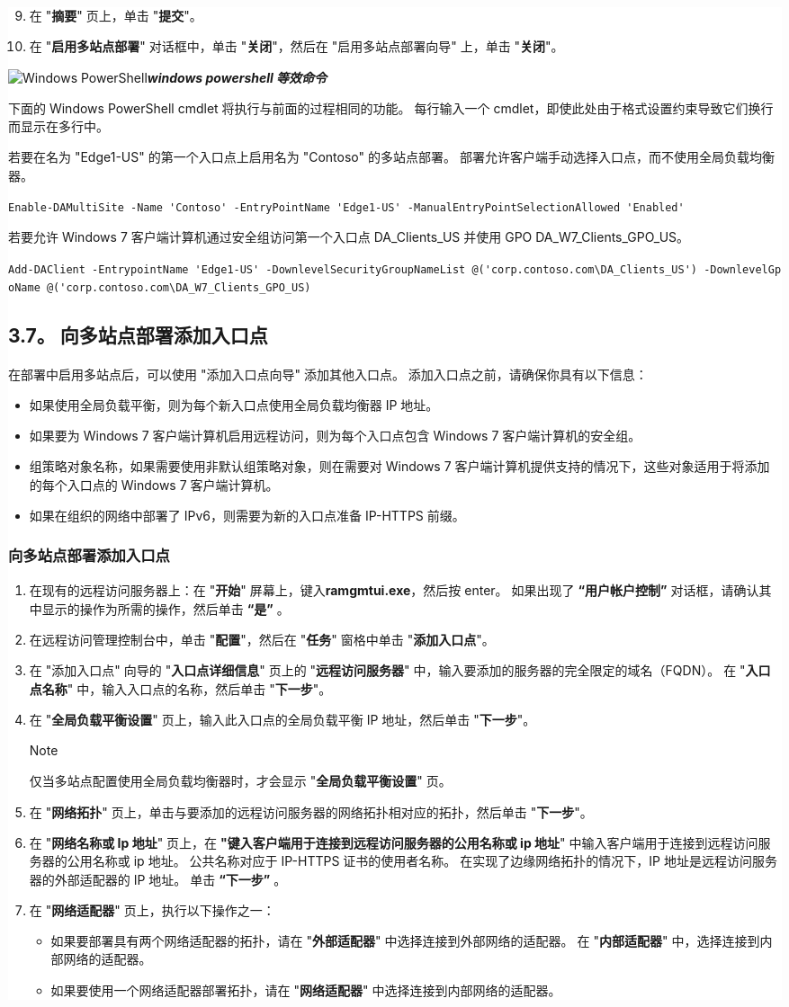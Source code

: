 9. 在 "**摘要**" 页上，单击 "**提交**"。  
  
10. 在 "**启用多站点部署**" 对话框中，单击 "**关闭**"，然后在 "启用多站点部署向导" 上，单击 "**关闭**"。  
  
![Windows PowerShell](../../../../media/Step-3-Configure-the-Multisite-Deployment/PowerShellLogoSmall.gif)***<em>windows powershell 等效命令</em>***  
  
下面的 Windows PowerShell cmdlet 将执行与前面的过程相同的功能。 每行输入一个 cmdlet，即使此处由于格式设置约束导致它们换行而显示在多行中。  
  
若要在名为 "Edge1-US" 的第一个入口点上启用名为 "Contoso" 的多站点部署。 部署允许客户端手动选择入口点，而不使用全局负载均衡器。  
  
```  
Enable-DAMultiSite -Name 'Contoso' -EntryPointName 'Edge1-US' -ManualEntryPointSelectionAllowed 'Enabled'  
```  
  
若要允许 Windows 7 客户端计算机通过安全组访问第一个入口点 DA_Clients_US 并使用 GPO DA_W7_Clients_GPO_US。  
  
```  
Add-DAClient -EntrypointName 'Edge1-US' -DownlevelSecurityGroupNameList @('corp.contoso.com\DA_Clients_US') -DownlevelGpoName @('corp.contoso.com\DA_W7_Clients_GPO_US)  
```  
  
## <a name="37-add-entry-points-to-the-multisite-deployment"></a><a name="BKMK_EntryPoint"></a>3.7。 向多站点部署添加入口点  
在部署中启用多站点后，可以使用 "添加入口点向导" 添加其他入口点。 添加入口点之前，请确保你具有以下信息：  
  
-   如果使用全局负载平衡，则为每个新入口点使用全局负载均衡器 IP 地址。  
  
-   如果要为 Windows 7 客户端计算机启用远程访问，则为每个入口点包含 Windows 7 客户端计算机的安全组。  
  
-   组策略对象名称，如果需要使用非默认组策略对象，则在需要对 Windows 7 客户端计算机提供支持的情况下，这些对象适用于将添加的每个入口点的 Windows 7 客户端计算机。  
  
-   如果在组织的网络中部署了 IPv6，则需要为新的入口点准备 IP-HTTPS 前缀。  
  
### <a name="to-add-entry-points-to-your-multisite-deployment"></a><a name="AddEP"></a>向多站点部署添加入口点  
  
1.  在现有的远程访问服务器上：在 "**开始**" 屏幕上，键入**ramgmtui.exe**，然后按 enter。 如果出现了 **“用户帐户控制”** 对话框，请确认其中显示的操作为所需的操作，然后单击 **“是”** 。  
  
2.  在远程访问管理控制台中，单击 "**配置**"，然后在 "**任务**" 窗格中单击 "**添加入口点**"。  
  
3.  在 "添加入口点" 向导的 "**入口点详细信息**" 页上的 "**远程访问服务器**" 中，输入要添加的服务器的完全限定的域名（FQDN）。 在 "**入口点名称**" 中，输入入口点的名称，然后单击 "**下一步**"。  
  
4.  在 "**全局负载平衡设置**" 页上，输入此入口点的全局负载平衡 IP 地址，然后单击 "**下一步**"。  
  
    > [!NOTE]  
    > 仅当多站点配置使用全局负载均衡器时，才会显示 "**全局负载平衡设置**" 页。  
  
5.  在 "**网络拓扑**" 页上，单击与要添加的远程访问服务器的网络拓扑相对应的拓扑，然后单击 "**下一步**"。  
  
6.  在 "**网络名称或 Ip 地址**" 页上，在 **"键入客户端用于连接到远程访问服务器的公用名称或 ip 地址**" 中输入客户端用于连接到远程访问服务器的公用名称或 ip 地址。 公共名称对应于 IP-HTTPS 证书的使用者名称。 在实现了边缘网络拓扑的情况下，IP 地址是远程访问服务器的外部适配器的 IP 地址。 单击 **“下一步”** 。  
  
7.  在 "**网络适配器**" 页上，执行以下操作之一：  
  
    -   如果要部署具有两个网络适配器的拓扑，请在 "**外部适配器**" 中选择连接到外部网络的适配器。 在 "**内部适配器**" 中，选择连接到内部网络的适配器。  
  
    -   如果要使用一个网络适配器部署拓扑，请在 "**网络适配器**" 中选择连接到内部网络的适配器。  
  